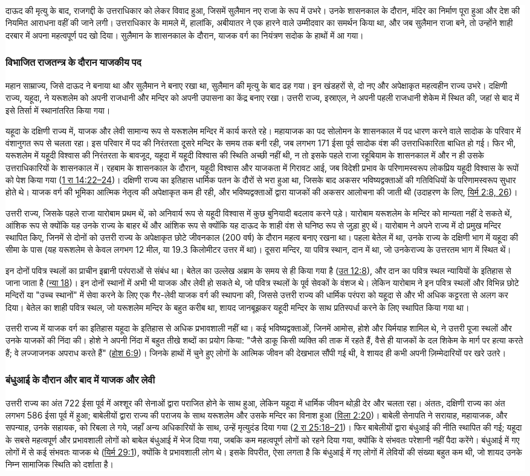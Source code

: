दाऊद की मृत्यु के बाद, राजगद्दी के उत्तराधिकार को लेकर विवाद हुआ, जिसमें सुलैमान नए राजा के रूप में उभरे। उनके शासनकाल के दौरान, मंदिर का निर्माण पूरा हुआ और देश की नियमित आराधना वहीं की जाने लगी। उत्तराधिकार के मामले में, हालांकि, अबीयातर ने एक हारने वाले उम्मीदवार का समर्थन किया था, और जब सुलैमान राजा बने, तो उन्होंने शाही दरबार में अपना महत्वपूर्ण पद खो दिया। सुलैमान के शासनकाल के दौरान, याजक वर्ग का नियंत्रण सदोक के हाथों में आ गया।

### विभाजित राजतन्त्र के दौरान याजकीय पद

महान साम्राज्य, जिसे दाऊद ने बनाया था और सुलैमान ने बनाए रखा था, सुलैमान की मृत्यु के बाद ढह गया। इन खंडहरों से, दो नए और अपेक्षाकृत महत्वहीन राज्य उभरे। दक्षिणी राज्य, यहूदा, ने यरूशलेम को अपनी राजधानी और मन्दिर को अपनी उपासना का केंद्र बनाए रखा। उत्तरी राज्य, इस्राएल, ने अपनी पहली राजधानी शेकेम में स्थित की, जहां से बाद में इसे तिर्सा में स्थानांतरित किया गया।

यहूदा के दक्षिणी राज्य में, याजक और लेवी सामान्य रूप से यरूशलेम मन्दिर में कार्य करते रहे। महायाजक का पद सोलोमन के शासनकाल में पद धारण करने वाले सादोक के परिवार में वंशानुगत रूप से चलता रहा। इस परिवार में पद की निरंतरता दूसरे मन्दिर के समय तक बनी रही, जब लगभग 171 ईसा पूर्व सादोक वंश की उत्तराधिकारिता बाधित हो गई। फिर भी, यरूशलेम में यहूदी विश्वास की निरंतरता के बावजूद, यहूदा में यहूदी विश्वास की स्थिति अच्छी नहीं थी, न तो इसके पहले राजा रहूबियाम के शासनकाल में और न ही उसके उत्तराधिकारियों के शासनकाल में। रहबाम के शासनकाल के दौरान, यहूदी विश्वास और याजकता में गिरावट आई, जब विदेशी प्रभाव के परिणामस्वरूप लोकप्रिय यहूदी विश्वास के रूपों को पेश किया गया ([1 रा 14:22–24](https://ref.ly/1Kgs14:22-1Kgs14:24))। दक्षिणी राज्य का इतिहास धार्मिक पतन के दौरों से भरा हुआ था, जिसके बाद अकसर भविष्यद्वक्ताओं की गतिविधियों के परिणामस्वरूप सुधार होते थे। याजक वर्ग की भूमिका आत्मिक नेतृत्व की अपेक्षाकृत कम ही रही, और भविष्यद्वक्ताओं द्वारा याजकों की अकसर आलोचना की जाती थी (उदाहरण के लिए, [यिर्म 2:8, 26](https://ref.ly/Jer2:8,Jer2:26))।

उत्तरी राज्य, जिसके पहले राजा यारोबाम प्रथम थें, को अनिवार्य रूप से यहूदी विश्वास में कुछ बुनियादी बदलाव करने पड़े। यारोबाम यरूशलेम के मन्दिर को मान्यता नहीं दे सकते थें, आंशिक रूप से क्योंकि यह उनके राज्य के बाहर थें और आंशिक रूप से क्योंकि यह दाऊद के शाही वंश से घनिष्ठ रूप से जुड़ा हुए थें। यारोबाम ने अपने राज्य में दो प्रमुख मन्दिर स्थापित किए, जिनमें से दोनों को उत्तरी राज्य के अपेक्षाकृत छोटे जीवनकाल (200 वर्ष) के दौरान महत्व बनाए रखना था। पहला बेतेल में था, उनके राज्य के दक्षिणी भाग में यहूदा की सीमा के पास (यह यरूशलेम से केवल लगभग 12 मील, या 19\.3 किलोमीटर उत्तर में था)। दूसरा मन्दिर, या पवित्र स्थान, दान में था, जो उनकेराज्य के उत्तरतम भाग में स्थित थें।

इन दोनों पवित्र स्थलों का प्राचीन इब्रानी परंपराओं से संबंध था। बेतेल का उल्लेख अब्राम के समय से ही किया गया है ([उत 12:8](https://ref.ly/Gen12:8)), और दान का पवित्र स्थल न्यायियों के इतिहास से जाना जाता है ([न्या 18](https://ref.ly/Judg18:1-Judg18:31))। इन दोनों स्थानों में अभी भी याजक और लेवी हो सकते थे, जो पवित्र स्थलों के पूर्व सेवकों के वंशज थे। लेकिन यारोबाम ने इन पवित्र स्थलों और विभिन्न छोटे मन्दिरों या "उच्च स्थानों" में सेवा करने के लिए एक गैर\-लेवी याजक वर्ग की स्थापना की, जिससे उत्तरी राज्य की धार्मिक परंपरा को यहूदा से और भी अधिक कट्टरता से अलग कर दिया। बेतेल का शाही पवित्र स्थल, जो यरूशलेम मन्दिर के बहुत करीब था, शायद जानबूझकर यहूदी मन्दिर के साथ प्रतिस्पर्धा करने के लिए स्थापित किया गया था।

उत्तरी राज्य में याजक वर्ग का इतिहास यहूदा के इतिहास से अधिक प्रभावशाली नहीं था। कई भविष्यद्वक्ताओं, जिनमें आमोस, होशे और यिर्मयाह शामिल थे, ने उत्तरी पूजा स्थलों और उनके याजकों की निंदा की। होशे ने अपनी निंदा में बहुत तीखे शब्दों का प्रयोग किया: "जैसे डाकू किसी व्यक्ति की ताक में रहते हैं, वैसे ही याजकों के दल शिकेम के मार्ग पर हत्या करते हैं; वे लज्जाजनक अपराध करते हैं" ([होश 6:9](https://ref.ly/Hos6:9))। जिनके हाथों में चुने हुए लोगों के आत्मिक जीवन की देखभाल सौंपी गई थी, वे शायद ही कभी अपनी ज़िम्मेदारियों पर खरे उतरे।

### बंधुआई के दौरान और बाद में याजक और लेवी

उत्तरी राज्य का अंत 722 ईसा पूर्व में अश्शूर की सेनाओं द्वारा पराजित होने के साथ हुआ, लेकिन यहूदा में धार्मिक जीवन थोड़ी देर और चलता रहा। अंततः, दक्षिणी राज्य का अंत लगभग 586 ईसा पूर्व में हुआ; बाबेलीयों द्वारा राज्य की पराजय के साथ यरूशलेम और उसके मन्दिर का विनाश हुआ ([विला 2:20](https://ref.ly/Lam2:20))। बाबेली सेनापति ने सरायाह, महायाजक, और सपन्याह, उनके सहायक, को रिबला ले गये, जहाँ अन्य अधिकारियों के साथ, उन्हें मृत्युदंड दिया गया ([2 रा 25:18–21](https://ref.ly/2Kgs25:18-2Kgs25:21))। फिर बाबेलीयों द्वारा बंधुआई की नीति स्थापित की गई; यहूदा के सबसे महत्वपूर्ण और प्रभावशाली लोगों को बाबेल बंधुआई में भेज दिया गया, जबकि कम महत्वपूर्ण लोगों को रहने दिया गया, क्योंकि वे संभवतः परेशानी नहीं पैदा करेंगे। बंधुआई में गए लोगों में से कई संभवतः याजक थे ([यिर्म 29:1](https://ref.ly/Jer29:1)), क्योंकि वे प्रभावशाली लोग थे। इसके विपरीत, ऐसा लगता है कि बंधुआई में गए लोगों में लेवियों की संख्या बहुत कम थी, जो शायद उनके निम्न सामाजिक स्थिति को दर्शाता है।
